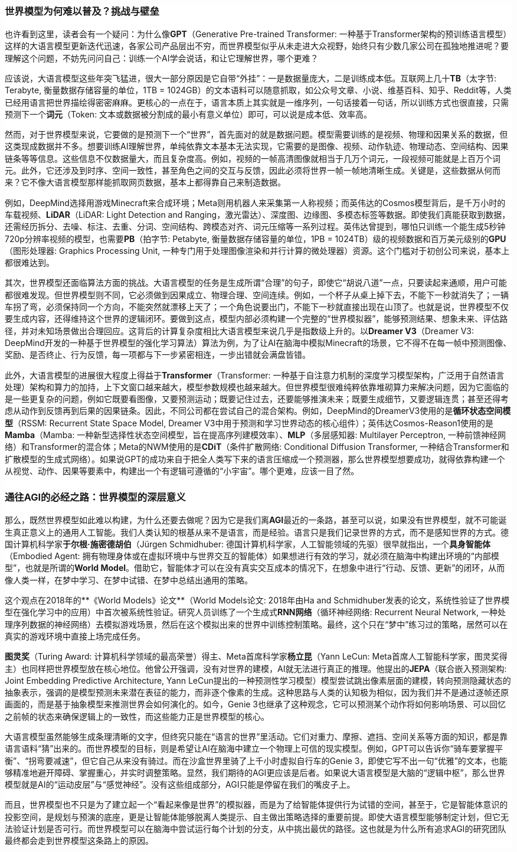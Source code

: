 ### 世界模型为何难以普及？挑战与壁垒

也许看到这里，读者会有一个疑问：为什么像**GPT**（Generative Pre-trained Transformer: 一种基于Transformer架构的预训练语言模型）这样的大语言模型更新迭代迅速，各家公司产品层出不穷，而世界模型似乎从未走进大众视野，始终只有少数几家公司在孤独地推进呢？要理解这个问题，不妨先问问自己：训练一个AI学会说话，和让它理解世界，哪个更难？

应该说，大语言模型这些年突飞猛进，很大一部分原因是它自带“外挂”：一是数据量庞大，二是训练成本低。互联网上几十**TB**（太字节: Terabyte, 衡量数据存储容量的单位，1TB = 1024GB）的文本语料可以随意抓取，如公众号文章、小说、维基百科、知乎、Reddit等，人类已经用语言把世界描绘得密密麻麻。更核心的一点在于，语言本质上其实就是一维序列，一句话接着一句话，所以训练方式也很直接，只需预测下一个**词元**（Token: 文本或数据被分割成的最小有意义单位）即可，可以说是成本低、效率高。

然而，对于世界模型来说，它要做的是预测下一个“世界”，首先面对的就是数据问题。模型需要训练的是视频、物理和因果关系的数据，但这类现成数据并不多。想要训练AI理解世界，单纯依靠文本基本无法实现，它需要的是图像、视频、动作轨迹、物理动态、空间结构、因果链条等等信息。这些信息不仅数据量大，而且复杂度高。例如，视频的一帧高清图像就相当于几万个词元，一段视频可能就是上百万个词元。此外，它还涉及到时序、空间一致性，甚至角色之间的交互与反馈，因此必须将世界一帧一帧地清晰生成。关键是，这些数据从何而来？它不像大语言模型那样能抓取网页数据，基本上都得靠自己来制造数据。

例如，DeepMind选择用游戏Minecraft来合成环境；Meta则用机器人来采集第一人称视频；而英伟达的Cosmos模型背后，是千万小时的车载视频、**LiDAR**（LiDAR: Light Detection and Ranging，激光雷达）、深度图、边缘图、多模态标签等数据。即使我们真能获取到数据，还需经历拆分、去噪、标注、去重、分词、空间结构、跨模态对齐、词元压缩等一系列过程。英伟达曾提到，哪怕只训练一个能生成5秒钟720p分辨率视频的模型，也需要**PB**（拍字节: Petabyte, 衡量数据存储容量的单位，1PB = 1024TB）级的视频数据和百万美元级别的**GPU**（图形处理器: Graphics Processing Unit, 一种专门用于处理图像渲染和并行计算的微处理器）资源。这个门槛对于初创公司来说，基本上都很难达到。

其次，世界模型还面临算法方面的挑战。大语言模型的任务是生成所谓“合理”的句子，即使它“胡说八道”一点，只要读起来通顺，用户可能都很难发现。但世界模型则不同，它必须做到因果成立、物理合理、空间连续。例如，一个杯子从桌上掉下去，不能下一秒就消失了；一辆车拐了弯，必须保持同一个方向，不能突然就漂移上天了；一个角色说要出门，不能下一秒就直接出现在山顶了。也就是说，世界模型不仅要生成内容，还得维持这个世界的逻辑闭环。要做到这点，模型内部必须构建一个完整的“世界模拟器”，能够预测结果、想象未来、评估路径，并对未知场景做出合理回应。这背后的计算复杂度相比大语言模型来说几乎是指数级上升的。以**Dreamer V3**（Dreamer V3: DeepMind开发的一种基于世界模型的强化学习算法）算法为例，为了让AI在脑海中模拟Minecraft的场景，它不得不在每一帧中预测图像、奖励、是否终止、行为反馈，每一项都与下一步紧密相连，一步出错就会满盘皆错。

此外，大语言模型的进展很大程度上得益于**Transformer**（Transformer: 一种基于自注意力机制的深度学习模型架构，广泛用于自然语言处理）架构和算力的加持，上下文窗口越来越大，模型参数规模也越来越大。但世界模型很难纯粹依靠堆砌算力来解决问题，因为它面临的是一些更复杂的问题，例如它既要看图像，又要预测运动；既要记住过去，还要能够推演未来；既要生成细节，又要逻辑连贯；甚至还得考虑从动作到反馈再到后果的因果链条。因此，不同公司都在尝试自己的混合架构。例如，DeepMind的DreamerV3使用的是**循环状态空间模型**（RSSM: Recurrent State Space Model, Dreamer V3中用于预测和学习世界动态的核心组件）；英伟达Cosmos-Reason1使用的是**Mamba**（Mamba: 一种新型选择性状态空间模型，旨在提高序列建模效率）、**MLP**（多层感知器: Multilayer Perceptron, 一种前馈神经网络）和Transformer的混合体；Meta的NWM使用的是**CDiT**（条件扩散网络: Conditional Diffusion Transformer, 一种结合Transformer和扩散模型的生成式网络）。如果说GPT的成功来自于把全人类写下来的语言压缩成一个预测器，那么世界模型想要成功，就得依靠构建一个从视觉、动作、因果等要素中，构建出一个有逻辑可遵循的“小宇宙”。哪个更难，应该一目了然。

### 通往AGI的必经之路：世界模型的深层意义

那么，既然世界模型如此难以构建，为什么还要去做呢？因为它是我们离**AGI**最近的一条路，甚至可以说，如果没有世界模型，就不可能诞生真正意义上的通用人工智能。我们人类认知的根基从来不是语言，而是经验。语言只是我们记录世界的方式，而不是感知世界的方式。德国计算机科学家**于尔根·施密德胡伯**（Jürgen Schmidhuber: 德国计算机科学家，人工智能领域的先驱）很早就指出，一个**具身智能体**（Embodied Agent: 拥有物理身体或在虚拟环境中与世界交互的智能体）如果想进行有效的学习，就必须在脑海中构建出环境的“内部模型”，也就是所谓的**World Model**。借助它，智能体才可以在没有真实交互成本的情况下，在想象中进行“行动、反馈、更新”的闭环，从而像人类一样，在梦中学习、在梦中试错、在梦中总结出通用的策略。

这个观点在2018年的**《World Models》论文**（World Models论文: 2018年由Ha and Schmidhuber发表的论文，系统性验证了世界模型在强化学习中的应用）中首次被系统性验证。研究人员训练了一个生成式**RNN网络**（循环神经网络: Recurrent Neural Network, 一种处理序列数据的神经网络）去模拟游戏场景，然后在这个模拟出来的世界中训练控制策略。最终，这个只在“梦中”练习过的策略，居然可以在真实的游戏环境中直接上场完成任务。

**图灵奖**（Turing Award: 计算机科学领域的最高荣誉）得主、Meta首席科学家**杨立昆**（Yann LeCun: Meta首席人工智能科学家，图灵奖得主）也同样把世界模型放在核心地位。他曾公开强调，没有对世界的建模，AI就无法进行真正的推理。他提出的**JEPA**（联合嵌入预测架构: Joint Embedding Predictive Architecture, Yann LeCun提出的一种预测性学习模型）模型尝试跳出像素层面的建模，转向预测隐藏状态的抽象表示，强调的是模型预测未来潜在表征的能力，而非逐个像素的生成。这种思路与人类的认知极为相似，因为我们并不是通过逐帧还原画面的，而是基于抽象模型来推测世界会如何演化的。如今，Genie 3也继承了这种观念，它可以预测某个动作将如何影响场景、可以回忆之前帧的状态来确保逻辑上的一致性，而这些能力正是世界模型的核心。

大语言模型虽然能够生成条理清晰的文字，但终究只能在“语言的世界”里活动。它们对重力、摩擦、遮挡、空间关系等方面的知识，都是靠语言语料“猜”出来的。而世界模型的目标，则是希望让AI在脑海中建立一个物理上可信的现实模型。例如，GPT可以告诉你“骑车要掌握平衡”、“拐弯要减速”，但它自己从来没有骑过。而在沙盒世界里骑了上千小时虚拟自行车的Genie 3，即使它写不出一句“优雅”的文本，也能够精准地避开障碍、掌握重心，并实时调整策略。显然，我们期待的AGI更应该是后者。如果说大语言模型是大脑的“逻辑中枢”，那么世界模型就是AI的“运动皮层”与“感觉神经”。没有这些组成部分，AGI只能是停留在我们的嘴皮子上。

而且，世界模型也不只是为了建立起一个“看起来像是世界”的模拟器，而是为了给智能体提供行为试错的空间，甚至于，它是智能体意识的投影空间，是规划与预演的底座，更是让智能体能够脱离人类提示、自主做出策略选择的重要前提。即使大语言模型能够制定计划，但它无法验证计划是否可行。而世界模型可以在脑海中尝试运行每个计划的分支，从中挑出最优的路径。这也就是为什么所有追求AGI的研究团队最终都会走到世界模型这条路上的原因。
